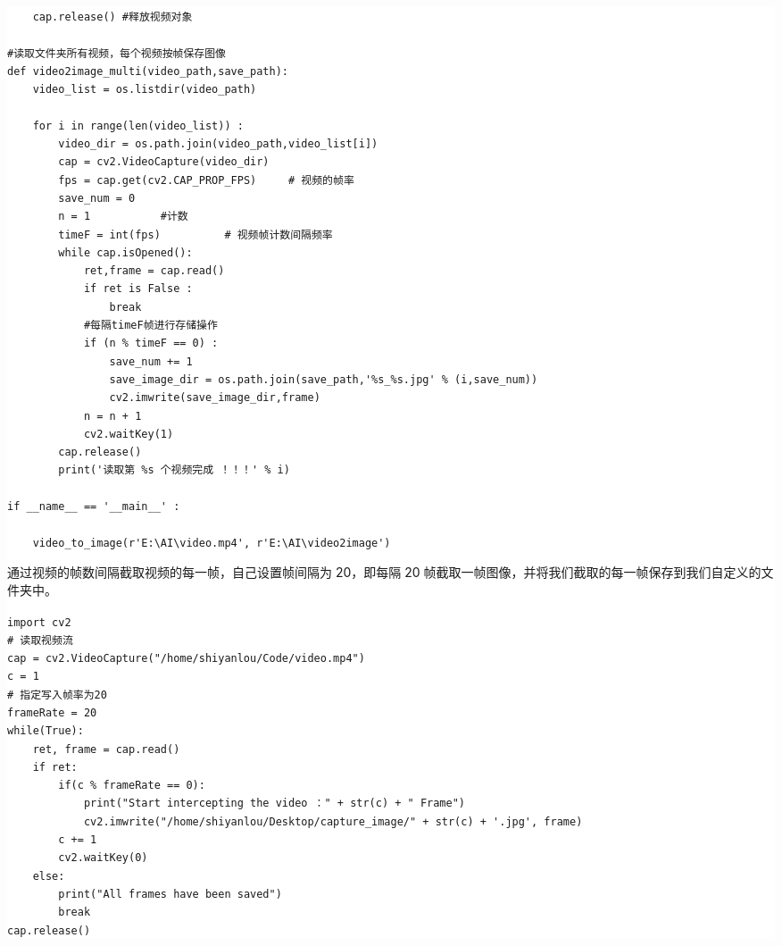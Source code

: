 ~~~
    cap.release() #释放视频对象
 
#读取文件夹所有视频，每个视频按帧保存图像
def video2image_multi(video_path,save_path):
    video_list = os.listdir(video_path)
    
    for i in range(len(video_list)) :      
        video_dir = os.path.join(video_path,video_list[i])
        cap = cv2.VideoCapture(video_dir)
        fps = cap.get(cv2.CAP_PROP_FPS)     # 视频的帧率
        save_num = 0
        n = 1           #计数
        timeF = int(fps)          # 视频帧计数间隔频率
        while cap.isOpened():
            ret,frame = cap.read()
            if ret is False :
                break
            #每隔timeF帧进行存储操作
            if (n % timeF == 0) :
                save_num += 1
                save_image_dir = os.path.join(save_path,'%s_%s.jpg' % (i,save_num))
                cv2.imwrite(save_image_dir,frame)
            n = n + 1
            cv2.waitKey(1)
        cap.release()
        print('读取第 %s 个视频完成 ！！！' % i)
 
if __name__ == '__main__' :
 
    video_to_image(r'E:\AI\video.mp4', r'E:\AI\video2image')
~~~

通过视频的帧数间隔截取视频的每一帧，自己设置帧间隔为 20，即每隔 20 帧截取一帧图像，并将我们截取的每一帧保存到我们自定义的文件夹中。

```
import cv2
# 读取视频流
cap = cv2.VideoCapture("/home/shiyanlou/Code/video.mp4")
c = 1
# 指定写入帧率为20
frameRate = 20
while(True):
    ret, frame = cap.read()
    if ret:
        if(c % frameRate == 0):
            print("Start intercepting the video ：" + str(c) + " Frame")
            cv2.imwrite("/home/shiyanlou/Desktop/capture_image/" + str(c) + '.jpg', frame)
        c += 1
        cv2.waitKey(0)
    else:
        print("All frames have been saved")
        break
cap.release()
```
